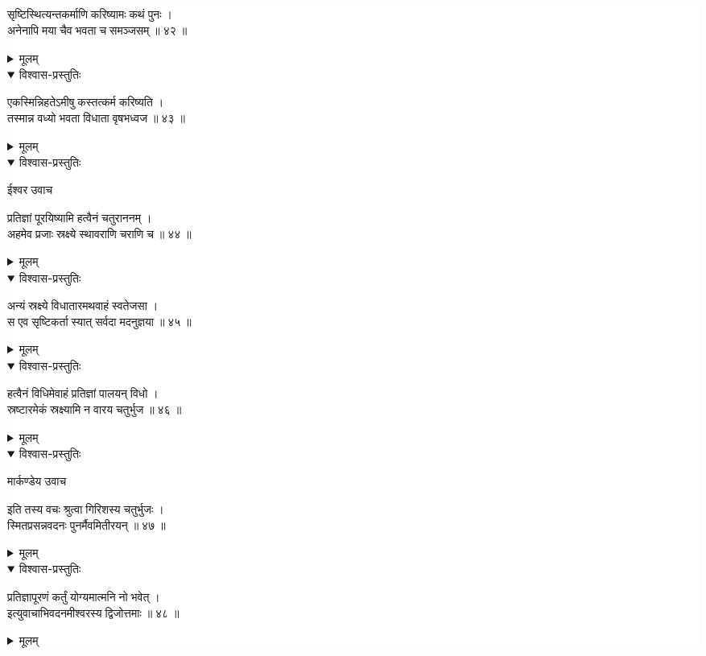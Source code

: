 सृष्टिस्थित्यन्तकर्माणि करिष्यामः कथं पुनः ।  
अनेनापि मया चैव भवता च समञ्जसम् ॥ ४२ ॥
</details>

<details><summary>मूलम्</summary></details>  
  

<details open><summary>विश्वास-प्रस्तुतिः</summary>

एकस्मिन्निहतेऽमीषु कस्तत्कर्म करिष्यति ।  
तस्मान्न वध्यो भवता विधाता वृषभध्वज ॥ ४३ ॥
</details>

<details><summary>मूलम्</summary></details>  
  

<details open><summary>विश्वास-प्रस्तुतिः</summary>

ईश्वर उवाच   
  
प्रतिज्ञां पूरयिष्यामि हत्वैनं चतुराननम् ।  
अहमेव प्रजाः स्रक्ष्ये स्थावराणि चराणि च ॥ ४४ ॥
</details>

<details><summary>मूलम्</summary></details>  
  

<details open><summary>विश्वास-प्रस्तुतिः</summary>

अन्यं स्रक्ष्ये विधातारमथवाहं स्वतेजसा ।  
स एव सृष्टिकर्ता स्यात् सर्वदा मदनुज्ञया ॥ ४५ ॥
</details>

<details><summary>मूलम्</summary></details>  
  

<details open><summary>विश्वास-प्रस्तुतिः</summary>

हत्वैनं विधिमेवाहं प्रतिज्ञां पालयन् विधो ।  
स्रष्टारमेकं स्रक्ष्यामि न वारय चतुर्भुज ॥ ४६ ॥
</details>

<details><summary>मूलम्</summary></details>  
  

<details open><summary>विश्वास-प्रस्तुतिः</summary>

मार्कण्डेय उवाच   
  
इति तस्य वचः श्रुत्वा गिरिशस्य चतुर्भुजः ।  
स्मितप्रसन्नवदनः पुनर्मैवमितीरयन् ॥ ४७ ॥
</details>

<details><summary>मूलम्</summary></details>  
  

<details open><summary>विश्वास-प्रस्तुतिः</summary>

प्रतिज्ञापूरणं कर्तुं योग्यमात्मनि नो भवेत् ।  
इत्युवाचाभिवदनमीश्वरस्य द्विजोत्तमाः ॥ ४८ ॥
</details>

<details><summary>मूलम्</summary></details>  
  
